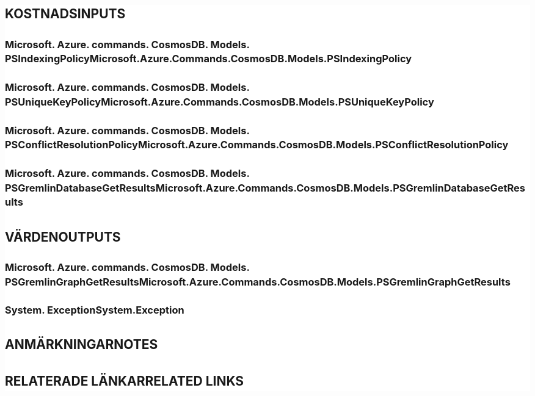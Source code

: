 ## <span data-ttu-id="0f017-160">KOSTNADS</span><span class="sxs-lookup"><span data-stu-id="0f017-160">INPUTS</span></span>

### <span data-ttu-id="0f017-161">Microsoft. Azure. commands. CosmosDB. Models. PSIndexingPolicy</span><span class="sxs-lookup"><span data-stu-id="0f017-161">Microsoft.Azure.Commands.CosmosDB.Models.PSIndexingPolicy</span></span>

### <span data-ttu-id="0f017-162">Microsoft. Azure. commands. CosmosDB. Models. PSUniqueKeyPolicy</span><span class="sxs-lookup"><span data-stu-id="0f017-162">Microsoft.Azure.Commands.CosmosDB.Models.PSUniqueKeyPolicy</span></span>

### <span data-ttu-id="0f017-163">Microsoft. Azure. commands. CosmosDB. Models. PSConflictResolutionPolicy</span><span class="sxs-lookup"><span data-stu-id="0f017-163">Microsoft.Azure.Commands.CosmosDB.Models.PSConflictResolutionPolicy</span></span>

### <span data-ttu-id="0f017-164">Microsoft. Azure. commands. CosmosDB. Models. PSGremlinDatabaseGetResults</span><span class="sxs-lookup"><span data-stu-id="0f017-164">Microsoft.Azure.Commands.CosmosDB.Models.PSGremlinDatabaseGetResults</span></span>

## <span data-ttu-id="0f017-165">VÄRDEN</span><span class="sxs-lookup"><span data-stu-id="0f017-165">OUTPUTS</span></span>

### <span data-ttu-id="0f017-166">Microsoft. Azure. commands. CosmosDB. Models. PSGremlinGraphGetResults</span><span class="sxs-lookup"><span data-stu-id="0f017-166">Microsoft.Azure.Commands.CosmosDB.Models.PSGremlinGraphGetResults</span></span>

### <span data-ttu-id="0f017-167">System. Exception</span><span class="sxs-lookup"><span data-stu-id="0f017-167">System.Exception</span></span>

## <span data-ttu-id="0f017-168">ANMÄRKNINGAR</span><span class="sxs-lookup"><span data-stu-id="0f017-168">NOTES</span></span>

## <span data-ttu-id="0f017-169">RELATERADE LÄNKAR</span><span class="sxs-lookup"><span data-stu-id="0f017-169">RELATED LINKS</span></span>
